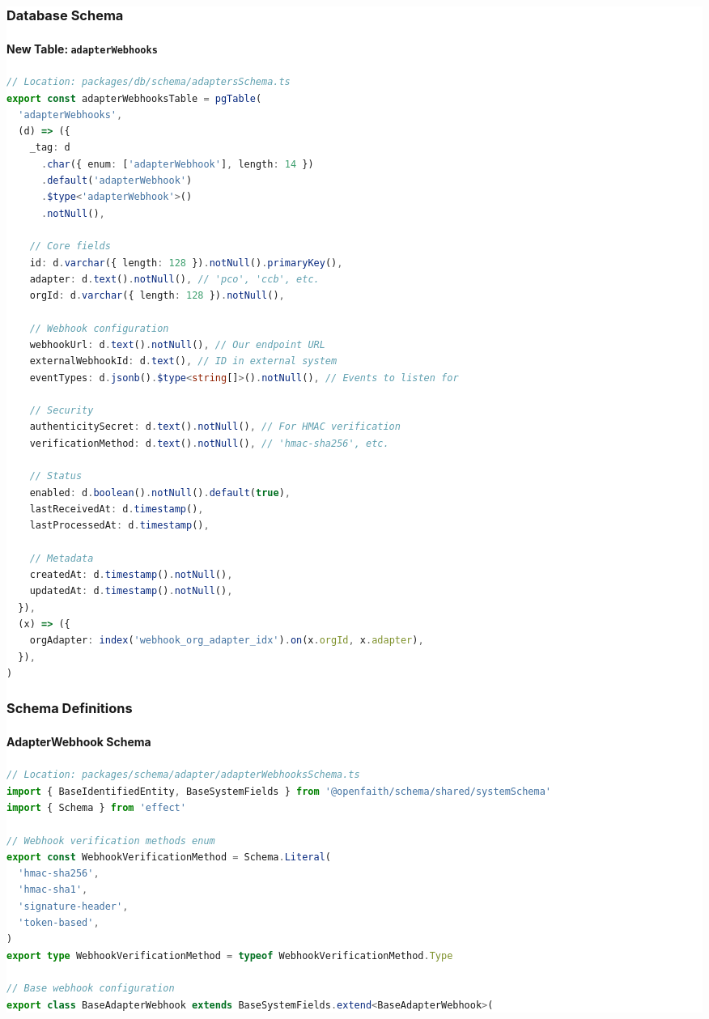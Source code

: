 ### Database Schema

#### New Table: `adapterWebhooks`

```typescript
// Location: packages/db/schema/adaptersSchema.ts
export const adapterWebhooksTable = pgTable(
  'adapterWebhooks',
  (d) => ({
    _tag: d
      .char({ enum: ['adapterWebhook'], length: 14 })
      .default('adapterWebhook')
      .$type<'adapterWebhook'>()
      .notNull(),
    
    // Core fields
    id: d.varchar({ length: 128 }).notNull().primaryKey(),
    adapter: d.text().notNull(), // 'pco', 'ccb', etc.
    orgId: d.varchar({ length: 128 }).notNull(),
    
    // Webhook configuration
    webhookUrl: d.text().notNull(), // Our endpoint URL
    externalWebhookId: d.text(), // ID in external system
    eventTypes: d.jsonb().$type<string[]>().notNull(), // Events to listen for
    
    // Security
    authenticitySecret: d.text().notNull(), // For HMAC verification
    verificationMethod: d.text().notNull(), // 'hmac-sha256', etc.
    
    // Status
    enabled: d.boolean().notNull().default(true),
    lastReceivedAt: d.timestamp(),
    lastProcessedAt: d.timestamp(),
    
    // Metadata
    createdAt: d.timestamp().notNull(),
    updatedAt: d.timestamp().notNull(),
  }),
  (x) => ({
    orgAdapter: index('webhook_org_adapter_idx').on(x.orgId, x.adapter),
  }),
)
```

### Schema Definitions

#### AdapterWebhook Schema

```typescript
// Location: packages/schema/adapter/adapterWebhooksSchema.ts
import { BaseIdentifiedEntity, BaseSystemFields } from '@openfaith/schema/shared/systemSchema'
import { Schema } from 'effect'

// Webhook verification methods enum
export const WebhookVerificationMethod = Schema.Literal(
  'hmac-sha256',
  'hmac-sha1',
  'signature-header',
  'token-based',
)
export type WebhookVerificationMethod = typeof WebhookVerificationMethod.Type

// Base webhook configuration
export class BaseAdapterWebhook extends BaseSystemFields.extend<BaseAdapterWebhook>(
```